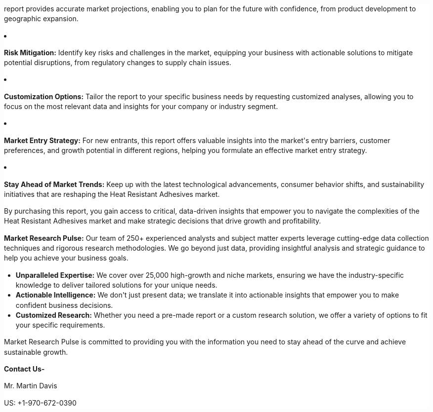 report provides accurate market projections, enabling you to plan for the future with confidence, from product development to geographic expansion.</p></li><li><p><strong>Risk Mitigation:</strong> Identify key risks and challenges in the market, equipping your business with actionable solutions to mitigate potential disruptions, from regulatory changes to supply chain issues.</p></li><li><p><strong>Customization Options:</strong> Tailor the report to your specific business needs by requesting customized analyses, allowing you to focus on the most relevant data and insights for your company or industry segment.</p></li><li><p><strong>Market Entry Strategy:</strong> For new entrants, this report offers valuable insights into the market's entry barriers, customer preferences, and growth potential in different regions, helping you formulate an effective market entry strategy.</p></li><li><p><strong>Stay Ahead of Market Trends:</strong> Keep up with the latest technological advancements, consumer behavior shifts, and sustainability initiatives that are reshaping the Heat Resistant Adhesives market.</p></li></ol><p>By purchasing this report, you gain access to critical, data-driven insights that empower you to navigate the complexities of the Heat Resistant Adhesives market and make strategic decisions that drive growth and profitability.</p><p><strong>Market Research Pulse:</strong>&nbsp;Our team of 250+ experienced analysts and subject matter experts leverage cutting-edge data collection techniques and rigorous research methodologies. We go beyond just data, providing insightful analysis and strategic guidance to help you achieve your business goals.</p><ul><li><strong>Unparalleled Expertise:</strong>&nbsp;We cover over 25,000 high-growth and niche markets, ensuring we have the industry-specific knowledge to deliver tailored solutions for your unique needs.</li><li><strong>Actionable Intelligence:</strong>&nbsp;We don't just present data; we translate it into actionable insights that empower you to make confident business decisions.</li><li><strong>Customized Research:</strong>&nbsp;Whether you need a pre-made report or a custom research solution, we offer a variety of options to fit your specific requirements.</li></ul><p>Market Research Pulse is committed to providing you with the information you need to stay ahead of the curve and achieve sustainable growth.</p><p><strong>Contact Us-</strong></p><p>Mr. Martin Davis</p><p>US: +1-970-672-0390</p>

